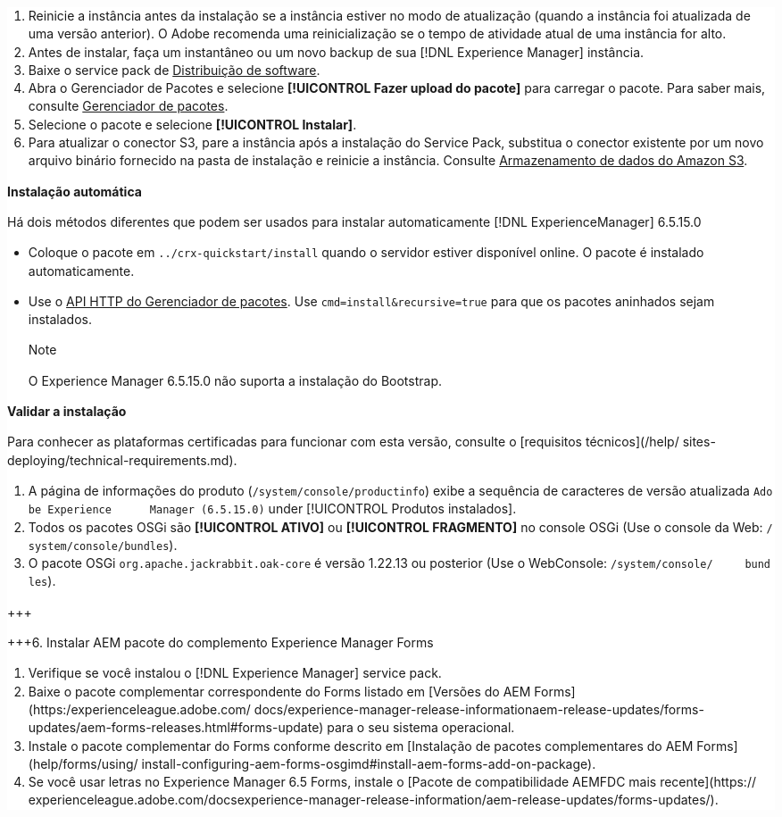 1. Reinicie a instância antes da instalação se a instância estiver no modo de atualização (quando a instância foi atualizada de uma versão anterior). O Adobe recomenda uma reinicialização se o tempo de atividade atual de uma instância for alto.
1. Antes de instalar, faça um instantâneo ou um novo backup de sua [!DNL Experience Manager] instância.
1. Baixe o service pack de [Distribuição de software](https://experience.adobe.com/#/downloads/content/software-distribution/en/aem.html?package=/content/software-distribution/en/details.html/content/dam/aem/public/adobe/packages/cq650/servicepack/aem-service-pkg-6.5.15.0.zip). 
1. Abra o Gerenciador de Pacotes e selecione **[!UICONTROL Fazer upload do pacote]** para carregar o pacote. Para saber mais, consulte [Gerenciador de pacotes](/help/sites-administering/package-manager.md).
1. Selecione o pacote e selecione **[!UICONTROL Instalar]**.
1. Para atualizar o conector S3, pare a instância após a instalação do Service Pack, substitua o conector existente por um novo arquivo binário fornecido na pasta de instalação e reinicie a instância. Consulte [Armazenamento de dados do Amazon S3](/help/sites-deploying/data-store-config.md#upgrading-to-a-new-version-of-the-s-connector).

**Instalação automática**

Há dois métodos diferentes que podem ser usados para instalar automaticamente [!DNL ExperienceManager] 6.5.15.0

* Coloque o pacote em `../crx-quickstart/install` quando o servidor estiver disponível online.
O pacote é instalado automaticamente.

* Use o [API HTTP do Gerenciador de pacotes](/help/sites-administering/package-managermd#package-share). Use     `cmd=install&recursive=true` para que os pacotes aninhados sejam instalados.

   >[!NOTE]
   >
   >O Experience Manager 6.5.15.0 não suporta a instalação do Bootstrap. 

**Validar a instalação**

Para conhecer as plataformas certificadas para funcionar com esta versão, consulte o [requisitos técnicos](/help/ sites-deploying/technical-requirements.md).

1. A página de informações do produto (`/system/console/productinfo`) exibe a sequência de caracteres de versão atualizada `Adobe Experience      Manager (6.5.15.0)` under [!UICONTROL Produtos instalados].
1. Todos os pacotes OSGi são **[!UICONTROL ATIVO]** ou **[!UICONTROL FRAGMENTO]** no console OSGi (Use o console da Web: `/system/console/bundles`).
1. O pacote OSGi `org.apache.jackrabbit.oak-core` é versão 1.22.13 ou posterior (Use o WebConsole: `/system/console/     bundles`).

+++

+++6. Instalar AEM pacote do complemento Experience Manager Forms

1. Verifique se você instalou o [!DNL Experience Manager] service pack.
1. Baixe o pacote complementar correspondente do Forms listado em [Versões do AEM Forms](https:/experienceleague.adobe.com/ docs/experience-manager-release-informationaem-release-updates/forms-updates/aem-forms-releases.html#forms-update) para o seu sistema operacional.
1. Instale o pacote complementar do Forms conforme descrito em [Instalação de pacotes complementares do AEM Forms](help/forms/using/ install-configuring-aem-forms-osgimd#install-aem-forms-add-on-package).
1. Se você usar letras no Experience Manager 6.5 Forms, instale o [Pacote de compatibilidade AEMFDC mais recente](https:// experienceleague.adobe.com/docsexperience-manager-release-information/aem-release-updates/forms-updates/).
